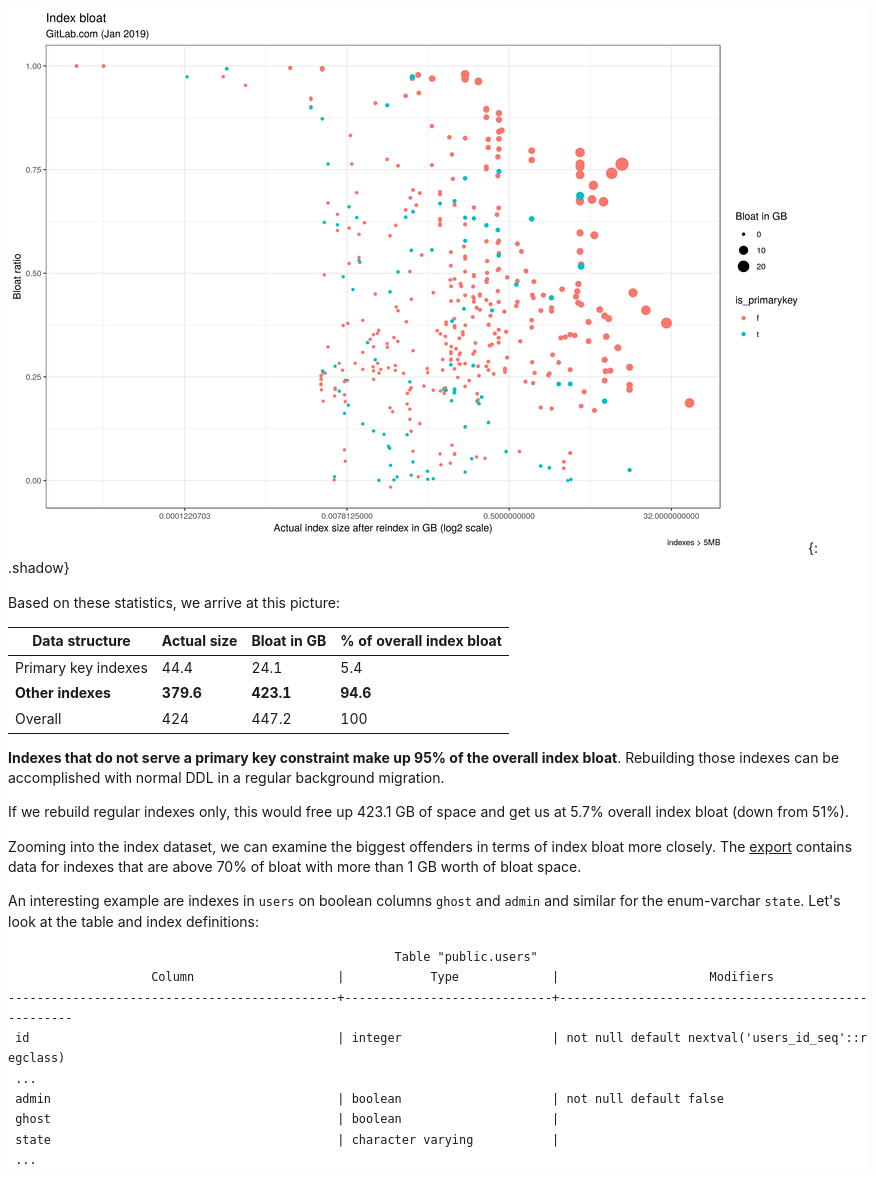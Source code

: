 ![index_bloat](indexes.png){: .shadow}

Based on these statistics, we arrive at this picture:

| Data structure      | Actual size | Bloat in GB | % of overall index bloat |
| ------------------- | ----------- | ----------- | ------------------------ |
| Primary key indexes | 44.4        | 24.1        | 5.4                      |
| **Other indexes**   | **379.6**   | **423.1**   | **94.6**                 |
| Overall             | 424         | 447.2       | 100                      |

**Indexes that do not serve a primary key constraint make up 95% of the overall index bloat**. Rebuilding those indexes can be accomplished with normal DDL in a regular background migration.

If we rebuild regular indexes only, this would free up 423.1 GB of space and get us at 5.7% overall index bloat (down from 51%).

Zooming into the index dataset, we can examine the biggest offenders in terms of index bloat more closely. The [export](https://gitlab.com/snippets/1812014) contains data for indexes that are above 70% of bloat with more than 1 GB worth of bloat space.

An interesting example are indexes in `users` on boolean columns `ghost` and `admin` and similar for the enum-varchar `state`. Let's look at the table and index definitions:

```
                                                      Table "public.users"
                    Column                    |            Type             |                     Modifiers
----------------------------------------------+-----------------------------+----------------------------------------------------
 id                                           | integer                     | not null default nextval('users_id_seq'::regclass)
 ...
 admin                                        | boolean                     | not null default false
 ghost                                        | boolean                     |
 state                                        | character varying           |
 ...
```